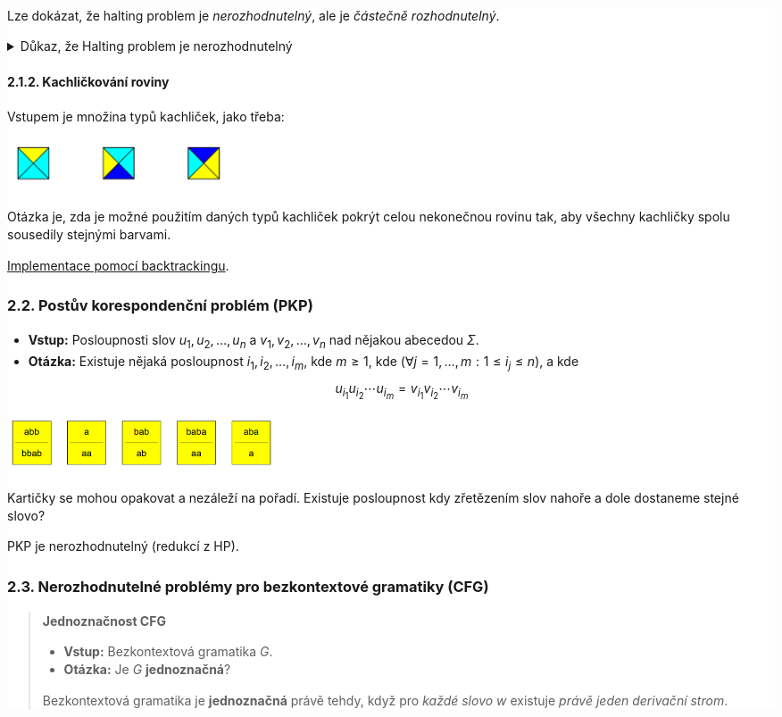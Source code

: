 Lze dokázat, že halting problem je *nerozhodnutelný*, ale je *částečně rozhodnutelný*.

<details><summary> Důkaz, že Halting problem je nerozhodnutelný </summary></details>

#### 2.1.2. Kachličkování roviny

Vstupem je množina typů kachliček, jako třeba:

<img src="figures/tiling-problem.png" alt="tiling-problem" width="250px">

Otázka je, zda je možné použitím daných typů kachliček pokrýt celou nekonečnou rovinu tak, aby všechny kachličky spolu sousedily stejnými barvami.

[Implementace pomocí backtrackingu](https://github.com/matejfric/plane-tiling).

### 2.2. Postův korespondenční problém (PKP)

- **Vstup:** Posloupnosti slov $u_1, u_2, \ldots, u_n$ a $v_1, v_2, \ldots, v_n$ nad nějakou abecedou $\Sigma$.  
- **Otázka:** Existuje nějaká posloupnost $i_1, i_2, \ldots, i_m$, kde $m \geq 1$, kde $(\forall j=1,\dots,m: 1 \leq i_j \leq n)$, a kde  
$$ u_{i_1} u_{i_2} \cdots u_{i_m} = v_{i_1} v_{i_2} \cdots v_{i_m} $$

<img src="figures/pkp.png" alt="pkp" width="300px">

Kartičky se mohou opakovat a nezáleží na pořadí. Existuje posloupnost kdy zřetězením slov nahoře a dole dostaneme stejné slovo?

PKP je nerozhodnutelný (redukcí z HP).

### 2.3. Nerozhodnutelné problémy pro bezkontextové gramatiky (CFG)

> **Jednoznačnost CFG**
>
> - **Vstup:** Bezkontextová gramatika $G$.
> - **Otázka:** Je $G$ **jednoznačná**?
>
> Bezkontextová gramatika je **jednoznačná** právě tehdy, když pro *každé slovo* $w$ existuje *právě jeden derivační strom*.
